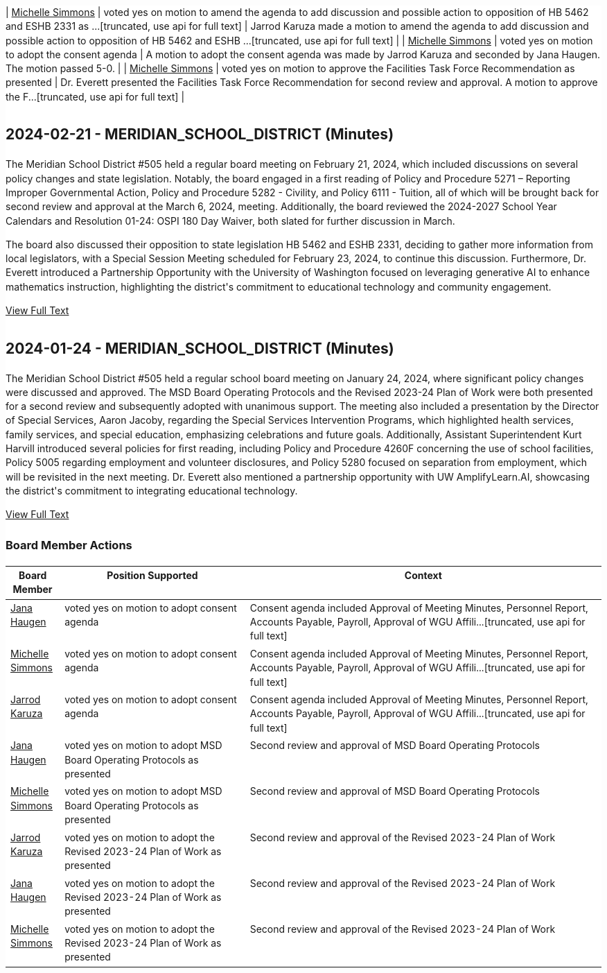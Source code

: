 | [Michelle Simmons](board_member_342.md) | voted yes on motion to amend the agenda to add discussion and possible action to opposition of HB 5462 and ESHB 2331 as ...[truncated, use api for full text] | Jarrod Karuza made a motion to amend the agenda to add discussion and possible action to opposition of HB 5462 and ESHB ...[truncated, use api for full text] |
| [Michelle Simmons](board_member_342.md) | voted yes on motion to adopt the consent agenda | A motion to adopt the consent agenda was made by Jarrod Karuza and seconded by Jana Haugen. The motion passed 5-0. |
| [Michelle Simmons](board_member_342.md) | voted yes on motion to approve the Facilities Task Force Recommendation as presented | Dr. Everett presented the Facilities Task Force Recommendation for second review and approval. A motion to approve the F...[truncated, use api for full text] |

## 2024-02-21 - MERIDIAN_SCHOOL_DISTRICT (Minutes)

The Meridian School District #505 held a regular board meeting on February 21, 2024, which included discussions on several policy changes and state legislation. Notably, the board engaged in a first reading of Policy and Procedure 5271 – Reporting Improper Governmental Action, Policy and Procedure 5282 - Civility, and Policy 6111 - Tuition, all of which will be brought back for second review and approval at the March 6, 2024, meeting. Additionally, the board reviewed the 2024-2027 School Year Calendars and Resolution 01-24: OSPI 180 Day Waiver, both slated for further discussion in March. 

The board also discussed their opposition to state legislation HB 5462 and ESHB 2331, deciding to gather more information from local legislators, with a Special Session Meeting scheduled for February 23, 2024, to continue this discussion. Furthermore, Dr. Everett introduced a Partnership Opportunity with the University of Washington focused on leveraging generative AI to enhance mathematics instruction, highlighting the district's commitment to educational technology and community engagement.

[View Full Text](https://raw.githubusercontent.com/VoronoiPerspectives/WashingtonStateSchoolBoardExplorer/refs/heads/main/data/countries/usa/states/wa/counties/whatcom/school_boards/meridian_school_district/2024/2024-02-21-feb-minutes.txt)

## 2024-01-24 - MERIDIAN_SCHOOL_DISTRICT (Minutes)

The Meridian School District #505 held a regular school board meeting on January 24, 2024, where significant policy changes were discussed and approved. The MSD Board Operating Protocols and the Revised 2023-24 Plan of Work were both presented for a second review and subsequently adopted with unanimous support. The meeting also included a presentation by the Director of Special Services, Aaron Jacoby, regarding the Special Services Intervention Programs, which highlighted health services, family services, and special education, emphasizing celebrations and future goals. Additionally, Assistant Superintendent Kurt Harvill introduced several policies for first reading, including Policy and Procedure 4260F concerning the use of school facilities, Policy 5005 regarding employment and volunteer disclosures, and Policy 5280 focused on separation from employment, which will be revisited in the next meeting. Dr. Everett also mentioned a partnership opportunity with UW AmplifyLearn.AI, showcasing the district's commitment to integrating educational technology.

[View Full Text](https://raw.githubusercontent.com/VoronoiPerspectives/WashingtonStateSchoolBoardExplorer/refs/heads/main/data/countries/usa/states/wa/counties/whatcom/school_boards/meridian_school_district/2024/2024-01-24-minutes.txt)

### Board Member Actions

| Board Member | Position Supported | Context |
|--------------|--------------------|---------|
| [Jana Haugen](board_member_338.md) | voted yes on motion to adopt consent agenda | Consent agenda included Approval of Meeting Minutes, Personnel Report, Accounts Payable, Payroll, Approval of WGU Affili...[truncated, use api for full text] |
| [Michelle Simmons](board_member_342.md) | voted yes on motion to adopt consent agenda | Consent agenda included Approval of Meeting Minutes, Personnel Report, Accounts Payable, Payroll, Approval of WGU Affili...[truncated, use api for full text] |
| [Jarrod Karuza](board_member_339.md) | voted yes on motion to adopt consent agenda | Consent agenda included Approval of Meeting Minutes, Personnel Report, Accounts Payable, Payroll, Approval of WGU Affili...[truncated, use api for full text] |
| [Jana Haugen](board_member_338.md) | voted yes on motion to adopt MSD Board Operating Protocols as presented | Second review and approval of MSD Board Operating Protocols |
| [Michelle Simmons](board_member_342.md) | voted yes on motion to adopt MSD Board Operating Protocols as presented | Second review and approval of MSD Board Operating Protocols |
| [Jarrod Karuza](board_member_339.md) | voted yes on motion to adopt the Revised 2023-24 Plan of Work as presented | Second review and approval of the Revised 2023-24 Plan of Work |
| [Jana Haugen](board_member_338.md) | voted yes on motion to adopt the Revised 2023-24 Plan of Work as presented | Second review and approval of the Revised 2023-24 Plan of Work |
| [Michelle Simmons](board_member_342.md) | voted yes on motion to adopt the Revised 2023-24 Plan of Work as presented | Second review and approval of the Revised 2023-24 Plan of Work |
